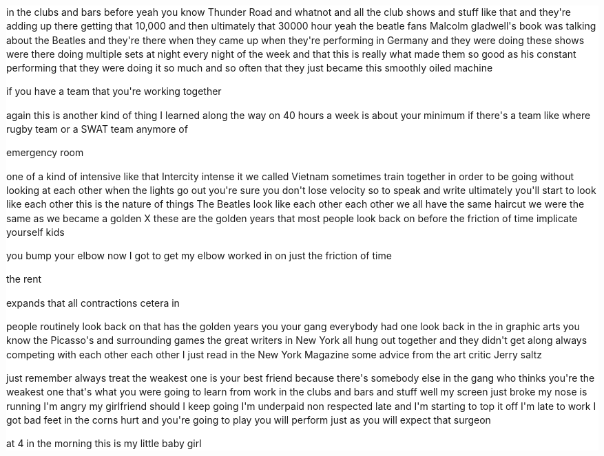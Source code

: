 in the clubs and bars before yeah you know Thunder Road and whatnot and all the club shows and stuff like that and they're adding up there getting that 10,000 and then ultimately that 30000 hour yeah the beatle fans Malcolm gladwell's book was talking about the Beatles and they're there when they came up when they're performing in Germany and they were doing these shows were there doing multiple sets at night every night of the week and that this is really what made them so good as his constant performing that they were doing it so much and so often that they just became this smoothly oiled machine

<timemark seconds="5276" />

if you have a team that you're working together

<timemark seconds="5281" />

again this is another kind of thing I learned along the way on 40 hours a week is about your minimum if there's a team like where rugby team or a SWAT team anymore of

<timemark seconds="5295" />

emergency room

<timemark seconds="5298" />

one of a kind of intensive like that Intercity intense it we called Vietnam sometimes train together in order to be going without looking at each other when the lights go out you're sure you don't lose velocity so to speak and write ultimately you'll start to look like each other this is the nature of things The Beatles look like each other each other we all have the same haircut we were the same as we became a golden X these are the golden years that most people look back on before the friction of time implicate yourself kids

<timemark seconds="5350" />

you bump your elbow now I got to get my elbow worked in on just the friction of time

<timemark seconds="5356" />

the rent

<timemark seconds="5358" />

expands that all contractions cetera in

<timemark seconds="5365" />

people routinely look back on that has the golden years you your gang everybody had one look back in the in graphic arts you know the Picasso's and surrounding games the great writers in New York all hung out together and they didn't get along always competing with each other each other I just read in the New York Magazine some advice from the art critic Jerry saltz

<timemark seconds="5398" />

just remember always treat the weakest one is your best friend because there's somebody else in the gang who thinks you're the weakest one that's what you were going to learn from work in the clubs and bars and stuff well my screen just broke my nose is running I'm angry my girlfriend should I keep going I'm underpaid non respected late and I'm starting to top it off I'm late to work I got bad feet in the corns hurt and you're going to play you will perform just as you will expect that surgeon

<timemark seconds="5445" />

at 4 in the morning this is my little baby girl
